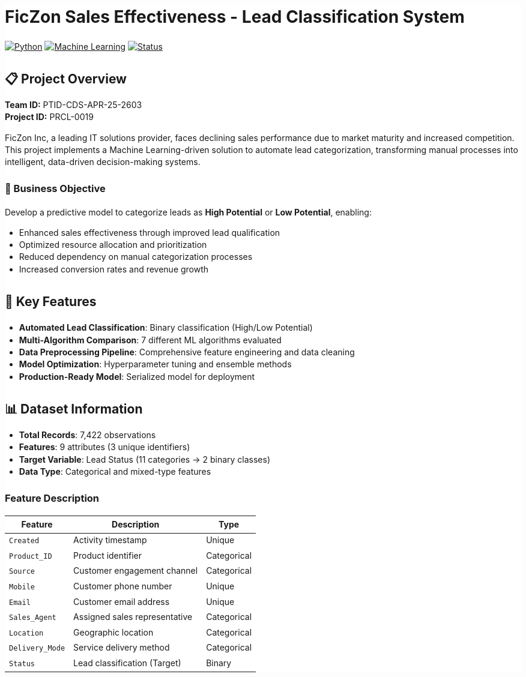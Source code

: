 # FicZon Sales Effectiveness - Lead Classification System

[![Python](https://img.shields.io/badge/Python-3.8+-blue.svg)](https://www.python.org/downloads/)
[![Machine Learning](https://img.shields.io/badge/ML-Classification-green.svg)](https://scikit-learn.org/)
[![Status](https://img.shields.io/badge/Status-Production%20Ready-brightgreen.svg)]()

## 📋 Project Overview

**Team ID:** PTID-CDS-APR-25-2603  
**Project ID:** PRCL-0019

FicZon Inc, a leading IT solutions provider, faces declining sales performance due to market maturity and increased competition. This project implements a Machine Learning-driven solution to automate lead categorization, transforming manual processes into intelligent, data-driven decision-making systems.

### 🎯 Business Objective
Develop a predictive model to categorize leads as **High Potential** or **Low Potential**, enabling:
- Enhanced sales effectiveness through improved lead qualification
- Optimized resource allocation and prioritization
- Reduced dependency on manual categorization processes
- Increased conversion rates and revenue growth

## 🚀 Key Features

- **Automated Lead Classification**: Binary classification (High/Low Potential)
- **Multi-Algorithm Comparison**: 7 different ML algorithms evaluated
- **Data Preprocessing Pipeline**: Comprehensive feature engineering and data cleaning
- **Model Optimization**: Hyperparameter tuning and ensemble methods
- **Production-Ready Model**: Serialized model for deployment

## 📊 Dataset Information

- **Total Records**: 7,422 observations
- **Features**: 9 attributes (3 unique identifiers)
- **Target Variable**: Lead Status (11 categories → 2 binary classes)
- **Data Type**: Categorical and mixed-type features

### Feature Description
| Feature | Description | Type |
|---------|-------------|------|
| `Created` | Activity timestamp | Unique |
| `Product_ID` | Product identifier | Categorical |
| `Source` | Customer engagement channel | Categorical |
| `Mobile` | Customer phone number | Unique |
| `Email` | Customer email address | Unique |
| `Sales_Agent` | Assigned sales representative | Categorical |
| `Location` | Geographic location | Categorical |
| `Delivery_Mode` | Service delivery method | Categorical |
| `Status` | Lead classification (Target) | Binary |
